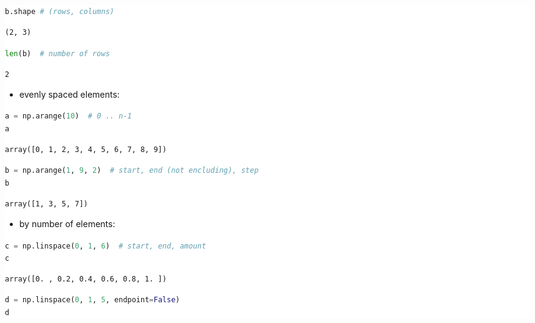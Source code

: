 


```python
b.shape # (rows, columns)
```




    (2, 3)




```python
len(b)  # number of rows
```




    2



- evenly spaced elements:


```python
a = np.arange(10)  # 0 .. n-1 
a
```




    array([0, 1, 2, 3, 4, 5, 6, 7, 8, 9])




```python
b = np.arange(1, 9, 2)  # start, end (not encluding), step
b
```




    array([1, 3, 5, 7])



- by number of elements:



```python
c = np.linspace(0, 1, 6)  # start, end, amount
c
```




    array([0. , 0.2, 0.4, 0.6, 0.8, 1. ])




```python
d = np.linspace(0, 1, 5, endpoint=False)
d
```
